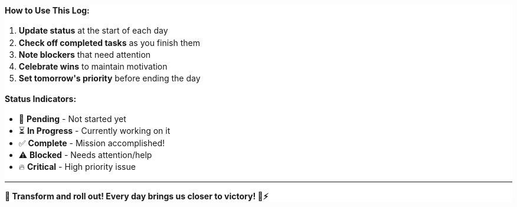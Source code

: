 **How to Use This Log:**
1. **Update status** at the start of each day
2. **Check off completed tasks** as you finish them
3. **Note blockers** that need attention
4. **Celebrate wins** to maintain motivation
5. **Set tomorrow's priority** before ending the day

**Status Indicators:**
- 🔄 **Pending** - Not started yet
- ⏳ **In Progress** - Currently working on it
- ✅ **Complete** - Mission accomplished!
- ⚠️ **Blocked** - Needs attention/help
- 🔥 **Critical** - High priority issue

---

**🤖 Transform and roll out! Every day brings us closer to victory! 🚗⚡** 